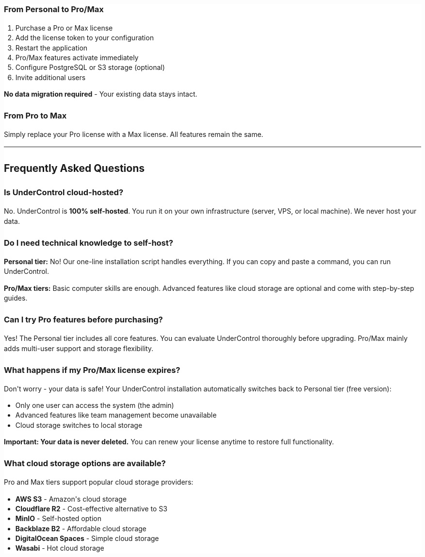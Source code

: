 ### From Personal to Pro/Max

1. Purchase a Pro or Max license
2. Add the license token to your configuration
3. Restart the application
4. Pro/Max features activate immediately
5. Configure PostgreSQL or S3 storage (optional)
6. Invite additional users

**No data migration required** - Your existing data stays intact.

### From Pro to Max

Simply replace your Pro license with a Max license. All features remain the same.

---

## Frequently Asked Questions

### Is UnderControl cloud-hosted?

No. UnderControl is **100% self-hosted**. You run it on your own infrastructure (server, VPS, or local machine). We never host your data.

### Do I need technical knowledge to self-host?

**Personal tier:** No! Our one-line installation script handles everything. If you can copy and paste a command, you can run UnderControl.

**Pro/Max tiers:** Basic computer skills are enough. Advanced features like cloud storage are optional and come with step-by-step guides.

### Can I try Pro features before purchasing?

Yes! The Personal tier includes all core features. You can evaluate UnderControl thoroughly before upgrading. Pro/Max mainly adds multi-user support and storage flexibility.

### What happens if my Pro/Max license expires?

Don't worry - your data is safe! Your UnderControl installation automatically switches back to Personal tier (free version):
- Only one user can access the system (the admin)
- Advanced features like team management become unavailable
- Cloud storage switches to local storage

**Important: Your data is never deleted.** You can renew your license anytime to restore full functionality.

### What cloud storage options are available?

Pro and Max tiers support popular cloud storage providers:
- **AWS S3** - Amazon's cloud storage
- **Cloudflare R2** - Cost-effective alternative to S3
- **MinIO** - Self-hosted option
- **Backblaze B2** - Affordable cloud storage
- **DigitalOcean Spaces** - Simple cloud storage
- **Wasabi** - Hot cloud storage
